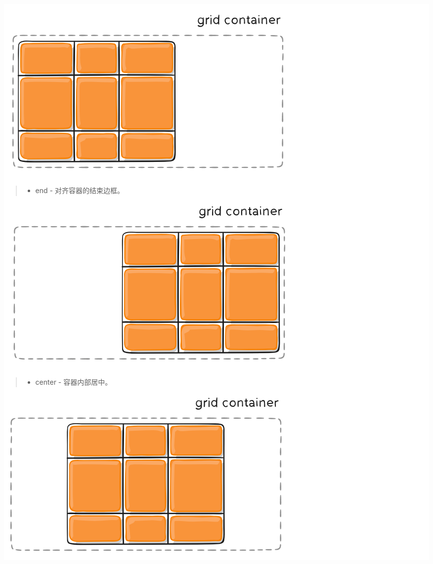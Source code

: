 ![img](./Grid网格布局教程/19.png)

> - end - 对齐容器的结束边框。

![img](./Grid网格布局教程/20.png)

> - center - 容器内部居中。

![img](./Grid网格布局教程/21.png)
